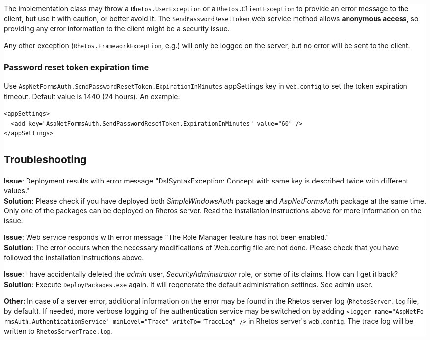 The implementation class may throw a `Rhetos.UserException` or a `Rhetos.ClientException` to provide an error message to the client, but use it with caution, or better avoid it: The `SendPasswordResetToken` web service method allows **anonymous access**, so providing any error information to the client might be a security issue.

Any other exception (`Rhetos.FrameworkException`, e.g.) will only be logged on the server, but no error will be sent to the client.

### Password reset token expiration time

Use `AspNetFormsAuth.SendPasswordResetToken.ExpirationInMinutes` appSettings key in `web.config` to set the token expiration timeout. Default value is 1440 (24 hours). An example:

    <appSettings>
      <add key="AspNetFormsAuth.SendPasswordResetToken.ExpirationInMinutes" value="60" />
    </appSettings>

<a id="Troubleshooting"></a>
Troubleshooting
---------------

**Issue**: Deployment results with error message "DslSyntaxException: Concept with same key is described twice with different values."<br>
**Solution**: Please check if you have deployed both *SimpleWindowsAuth* package and *AspNetFormsAuth* package at the same time. Only one of the packages can be deployed on Rhetos server. Read the [installation](#Installation) instructions above for more information on the issue.

**Issue**: Web service responds with error message "The Role Manager feature has not been enabled."<br>
**Solution**: The error occurs when the necessary modifications of Web.config file are not done. Please check that you have followed the [installation](#Installation) instructions above.

**Issue**: I have accidentally deleted the *admin* user, *SecurityAdministrator* role, or some of its claims. How can I get it back?<br> 
**Solution**: Execute `DeployPackages.exe` again. It will regenerate the default administration settings. See [admin user](#AdminSetup). 

**Other:** In case of a server error, additional information on the error may be found in the Rhetos server log (`RhetosServer.log` file, by default).
If needed, more verbose logging of the authentication service may be switched on by adding `<logger name="AspNetFormsAuth.AuthenticationService" minLevel="Trace" writeTo="TraceLog" />` in Rhetos server's `web.config`. The trace log will be written to `RhetosServerTrace.log`.
